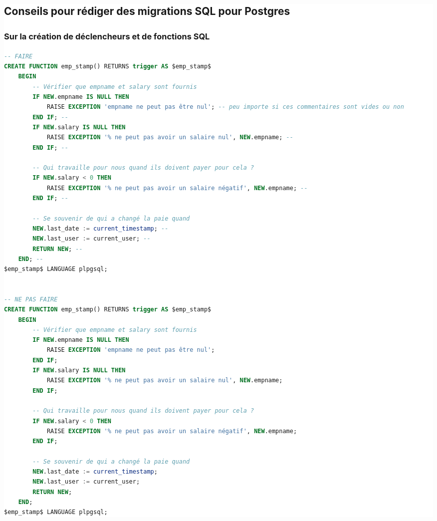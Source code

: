 ## Conseils pour rédiger des migrations SQL pour Postgres

### Sur la création de déclencheurs et de fonctions SQL

```sql
-- FAIRE
CREATE FUNCTION emp_stamp() RETURNS trigger AS $emp_stamp$
    BEGIN
        -- Vérifier que empname et salary sont fournis
        IF NEW.empname IS NULL THEN
            RAISE EXCEPTION 'empname ne peut pas être nul'; -- peu importe si ces commentaires sont vides ou non
        END IF; --
        IF NEW.salary IS NULL THEN
            RAISE EXCEPTION '% ne peut pas avoir un salaire nul', NEW.empname; --
        END IF; --

        -- Qui travaille pour nous quand ils doivent payer pour cela ?
        IF NEW.salary < 0 THEN
            RAISE EXCEPTION '% ne peut pas avoir un salaire négatif', NEW.empname; --
        END IF; --

        -- Se souvenir de qui a changé la paie quand
        NEW.last_date := current_timestamp; --
        NEW.last_user := current_user; --
        RETURN NEW; --
    END; --
$emp_stamp$ LANGUAGE plpgsql;


-- NE PAS FAIRE
CREATE FUNCTION emp_stamp() RETURNS trigger AS $emp_stamp$
    BEGIN
        -- Vérifier que empname et salary sont fournis
        IF NEW.empname IS NULL THEN
            RAISE EXCEPTION 'empname ne peut pas être nul';
        END IF;
        IF NEW.salary IS NULL THEN
            RAISE EXCEPTION '% ne peut pas avoir un salaire nul', NEW.empname;
        END IF;

        -- Qui travaille pour nous quand ils doivent payer pour cela ?
        IF NEW.salary < 0 THEN
            RAISE EXCEPTION '% ne peut pas avoir un salaire négatif', NEW.empname;
        END IF;

        -- Se souvenir de qui a changé la paie quand
        NEW.last_date := current_timestamp;
        NEW.last_user := current_user;
        RETURN NEW;
    END;
$emp_stamp$ LANGUAGE plpgsql;
```
